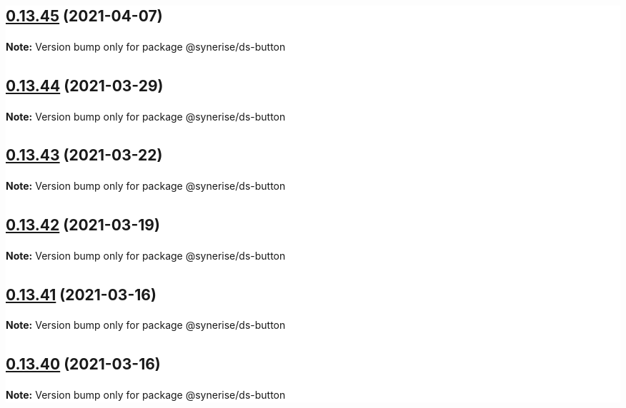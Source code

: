 



## [0.13.45](https://github.com/synerise/synerise-design/compare/@synerise/ds-button@0.13.44...@synerise/ds-button@0.13.45) (2021-04-07)

**Note:** Version bump only for package @synerise/ds-button





## [0.13.44](https://github.com/synerise/synerise-design/compare/@synerise/ds-button@0.13.43...@synerise/ds-button@0.13.44) (2021-03-29)

**Note:** Version bump only for package @synerise/ds-button





## [0.13.43](https://github.com/synerise/synerise-design/compare/@synerise/ds-button@0.13.42...@synerise/ds-button@0.13.43) (2021-03-22)

**Note:** Version bump only for package @synerise/ds-button





## [0.13.42](https://github.com/synerise/synerise-design/compare/@synerise/ds-button@0.13.41...@synerise/ds-button@0.13.42) (2021-03-19)

**Note:** Version bump only for package @synerise/ds-button





## [0.13.41](https://github.com/synerise/synerise-design/compare/@synerise/ds-button@0.13.40...@synerise/ds-button@0.13.41) (2021-03-16)

**Note:** Version bump only for package @synerise/ds-button





## [0.13.40](https://github.com/synerise/synerise-design/compare/@synerise/ds-button@0.13.39...@synerise/ds-button@0.13.40) (2021-03-16)

**Note:** Version bump only for package @synerise/ds-button

